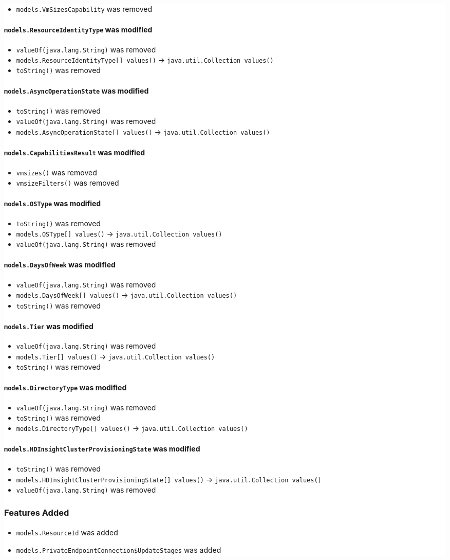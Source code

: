 * `models.VmSizesCapability` was removed

#### `models.ResourceIdentityType` was modified

* `valueOf(java.lang.String)` was removed
* `models.ResourceIdentityType[] values()` -> `java.util.Collection values()`
* `toString()` was removed

#### `models.AsyncOperationState` was modified

* `toString()` was removed
* `valueOf(java.lang.String)` was removed
* `models.AsyncOperationState[] values()` -> `java.util.Collection values()`

#### `models.CapabilitiesResult` was modified

* `vmsizes()` was removed
* `vmsizeFilters()` was removed

#### `models.OSType` was modified

* `toString()` was removed
* `models.OSType[] values()` -> `java.util.Collection values()`
* `valueOf(java.lang.String)` was removed

#### `models.DaysOfWeek` was modified

* `valueOf(java.lang.String)` was removed
* `models.DaysOfWeek[] values()` -> `java.util.Collection values()`
* `toString()` was removed

#### `models.Tier` was modified

* `valueOf(java.lang.String)` was removed
* `models.Tier[] values()` -> `java.util.Collection values()`
* `toString()` was removed

#### `models.DirectoryType` was modified

* `valueOf(java.lang.String)` was removed
* `toString()` was removed
* `models.DirectoryType[] values()` -> `java.util.Collection values()`

#### `models.HDInsightClusterProvisioningState` was modified

* `toString()` was removed
* `models.HDInsightClusterProvisioningState[] values()` -> `java.util.Collection values()`
* `valueOf(java.lang.String)` was removed

### Features Added

* `models.ResourceId` was added

* `models.PrivateEndpointConnection$UpdateStages` was added
